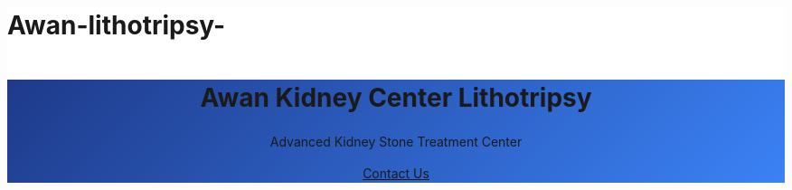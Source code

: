 # Awan-lithotripsy-<!DOCTYPE html>
<html lang="en">
<head>
    <meta charset="UTF-8">
    <meta name="viewport" content="width=device-width, initial-scale=1.0">
    <title>Awan Kidney Center Lithotripsy</title>
    <link href="https://cdn.jsdelivr.net/npm/tailwindcss@2.2.19/dist/tailwind.min.css" rel="stylesheet">
    <link rel="stylesheet" href="https://cdn.jsdelivr.net/npm/@fortawesome/fontawesome-free@6.4.0/css/all.min.css">
    <style>
        .medical-gradient {
            background: linear-gradient(135deg, #1e3a8a 0%, #3b82f6 100%);
        }
        .hover-scale {
            transition: transform 0.3s ease;
        }
        .hover-scale:hover {
            transform: scale(1.05);
        }
        .whatsapp-float {
            position: fixed;
            bottom: 30px;
            right: 30px;
            z-index: 1000;
            animation: pulse 2s infinite;
        }
        @keyframes pulse {
            0%, 100% { transform: scale(1); }
            50% { transform: scale(1.1); }
        }
        .section-fade {
            opacity: 0;
            transform: translateY(20px);
            transition: opacity 0.6s ease, transform 0.6s ease;
        }
        .section-fade.visible {
            opacity: 1;
            transform: translateY(0);
        }
    </style>
</head>
<body class="bg-gray-50 text-gray-800">
    <!-- Header -->
    <header class="medical-gradient text-white shadow-lg">
        <div class="container mx-auto px-4 py-6">
            <div class="flex flex-col md:flex-row justify-between items-center">
                <div class="text-center md:text-left mb-4 md:mb-0">
                    <h1 class="text-3xl md:text-4xl font-bold mb-2">
                        <i class="fas fa-hospital-symbol mr-3"></i>
                        Awan Kidney Center Lithotripsy
                    </h1>
                    <p class="text-blue-100 text-lg">Advanced Kidney Stone Treatment Center</p>
                </div>
                <div class="flex flex-col sm:flex-row gap-4">
                    <a href="https://wa.me/+923339451288" target="_blank" 
                       class="bg-green-500 hover:bg-green-600 text-white px-6 py-3 rounded-lg font-semibold transition-colors duration-300 flex items-center">
                        <i class="fab fa-whatsapp mr-2 text-xl"></i>
                        Contact Us
                    </a>
                    <a href="#services" 